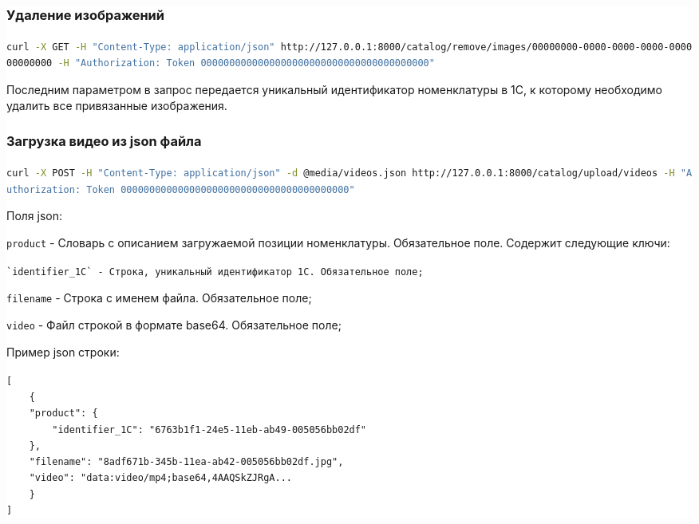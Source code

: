 ### Удаление изображений

```sh
curl -X GET -H "Content-Type: application/json" http://127.0.0.1:8000/catalog/remove/images/00000000-0000-0000-0000-000000000000 -H "Authorization: Token 0000000000000000000000000000000000000000"
```

Последним параметром в запрос передается уникальный идентификатор номенклатуры в 1С, к которому необходимо удалить все привязанные изображения.


### Загрузка видео из json файла

```sh
curl -X POST -H "Content-Type: application/json" -d @media/videos.json http://127.0.0.1:8000/catalog/upload/videos -H "Authorization: Token 0000000000000000000000000000000000000000"
```

Поля json:

`product` - Словарь с описанием загружаемой позиции номенклатуры. Обязательное поле. Содержит следующие ключи:

    `identifier_1C` - Строка, уникальный идентификатор 1С. Обязательное поле;

`filename` - Строка с именем файла. Обязательное поле;

`video` - Файл строкой в формате base64.  Обязательное поле;

Пример json строки:
```
[
    {
    "product": {
        "identifier_1C": "6763b1f1-24e5-11eb-ab49-005056bb02df"
    },
    "filename": "8adf671b-345b-11ea-ab42-005056bb02df.jpg",
    "video": "data:video/mp4;base64,4AAQSkZJRgA...
    }
]
```
